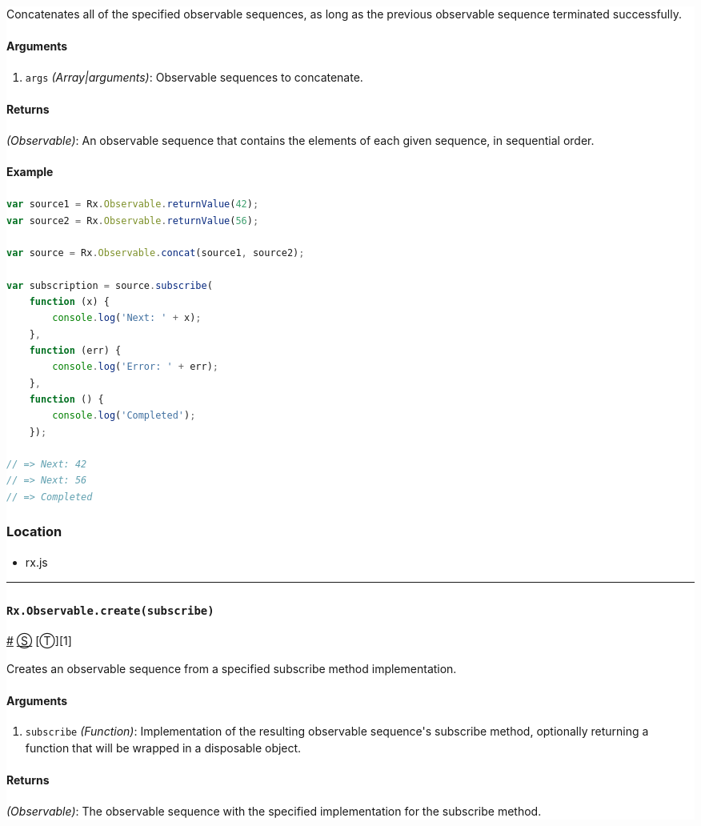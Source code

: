 Concatenates all of the specified observable sequences, as long as the previous observable sequence terminated successfully.

#### Arguments
1. `args` *(Array|arguments)*: Observable sequences to concatenate.

#### Returns
*(Observable)*: An observable sequence that contains the elements of each given sequence, in sequential order.

#### Example
```js
var source1 = Rx.Observable.returnValue(42);
var source2 = Rx.Observable.returnValue(56);

var source = Rx.Observable.concat(source1, source2);

var subscription = source.subscribe(
    function (x) {
        console.log('Next: ' + x);
    },
    function (err) {
        console.log('Error: ' + err);   
    },
    function () {
        console.log('Completed');   
    });

// => Next: 42
// => Next: 56
// => Completed
```

### Location

- rx.js

* * *

### <a id="rxobservablecreatesubscribe"></a>`Rx.Observable.create(subscribe)`
<a href="#rxobservablecreatesubscribe">#</a> [&#x24C8;](https://github.com/Reactive-Extensions/RxJS/blob/master/rx.js#L2519-L2523 "View in source") [&#x24C9;][1]

Creates an observable sequence from a specified subscribe method implementation.

#### Arguments
1. `subscribe` *(Function)*: Implementation of the resulting observable sequence's subscribe method, optionally returning a function that will be wrapped in a disposable object.

#### Returns
*(Observable)*: The observable sequence with the specified implementation for the subscribe method.
